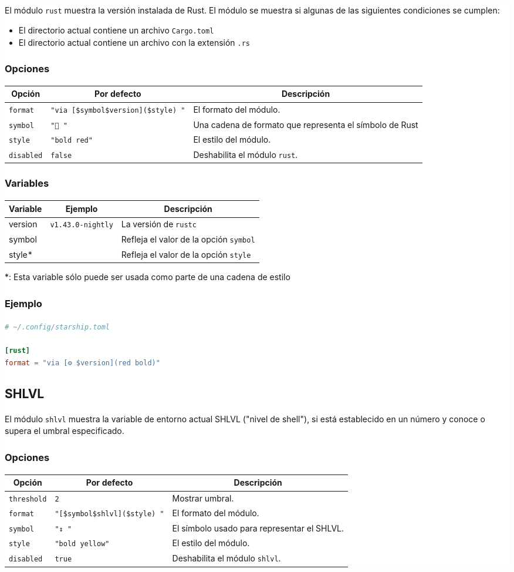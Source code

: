 El módulo `rust` muestra la versión instalada de Rust. El módulo se muestra si algunas de las siguientes condiciones se cumplen:

- El directorio actual contiene un archivo `Cargo.toml`
- El directorio actual contiene un archivo con la extensión `.rs`

### Opciones

| Opción     | Por defecto                        | Descripción                                             |
| ---------- | ---------------------------------- | ------------------------------------------------------- |
| `format`   | `"via [$symbol$version]($style) "` | El formato del módulo.                                  |
| `symbol`   | `"🦀 "`                             | Una cadena de formato que representa el símbolo de Rust |
| `style`    | `"bold red"`                       | El estilo del módulo.                                   |
| `disabled` | `false`                            | Deshabilita el módulo `rust`.                           |

### Variables

| Variable  | Ejemplo           | Descripción                            |
| --------- | ----------------- | -------------------------------------- |
| version   | `v1.43.0-nightly` | La versión de `rustc`                  |
| symbol    |                   | Refleja el valor de la opción `symbol` |
| style\* |                   | Refleja el valor de la opción `style`  |

\*: Esta variable sólo puede ser usada como parte de una cadena de estilo

### Ejemplo

```toml
# ~/.config/starship.toml

[rust]
format = "via [⚙️ $version](red bold)"
```

## SHLVL

El módulo `shlvl` muestra la variable de entorno actual SHLVL ("nivel de shell"), si está establecido en un número y conoce o supera el umbral especificado.

### Opciones

| Opción      | Por defecto                  | Descripción                                 |
| ----------- | ---------------------------- | ------------------------------------------- |
| `threshold` | `2`                          | Mostrar umbral.                             |
| `format`    | `"[$symbol$shlvl]($style) "` | El formato del módulo.                      |
| `symbol`    | `"↕️ "`                      | El símbolo usado para representar el SHLVL. |
| `style`     | `"bold yellow"`              | El estilo del módulo.                       |
| `disabled`  | `true`                       | Deshabilita el módulo `shlvl`.              |
